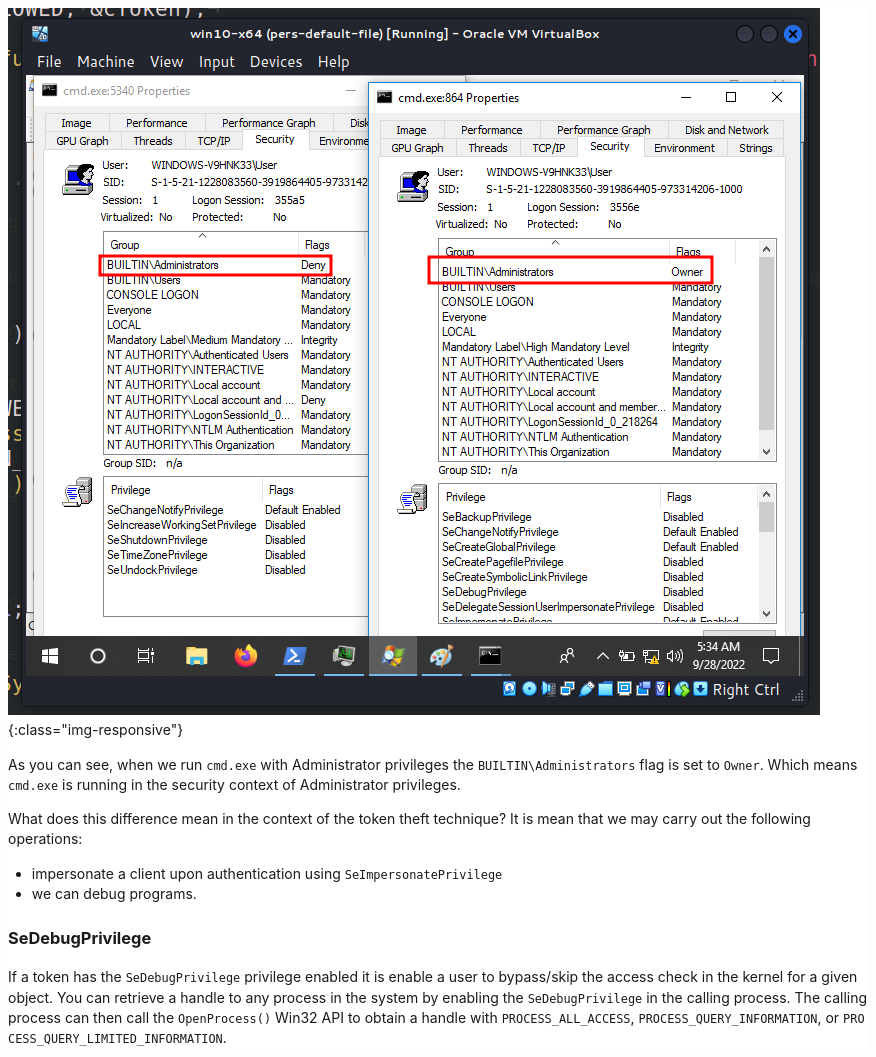 ![token](/assets/images/71/2022-09-28_02-34.png){:class="img-responsive"}    

As you can see, when we run `cmd.exe` with Administrator privileges the `BUILTIN\Administrators` flag is set to `Owner`. Which means `cmd.exe` is running in the security context of Administrator privileges.    

What does this difference mean in the context of the token theft technique? It is mean that we may carry out the following operations:      
- impersonate a client upon authentication using `SeImpersonatePrivilege`      
- we can debug programs.       

### SeDebugPrivilege

If a token has the `SeDebugPrivilege` privilege enabled it is enable a user to bypass/skip the access check in the kernel for a given object. You can retrieve a handle to any process in the system by enabling the `SeDebugPrivilege` in the calling process. The calling process can then call the `OpenProcess()` Win32 API to obtain a handle with `PROCESS_ALL_ACCESS`, `PROCESS_QUERY_INFORMATION`, or `PROCESS_QUERY_LIMITED_INFORMATION`.      
